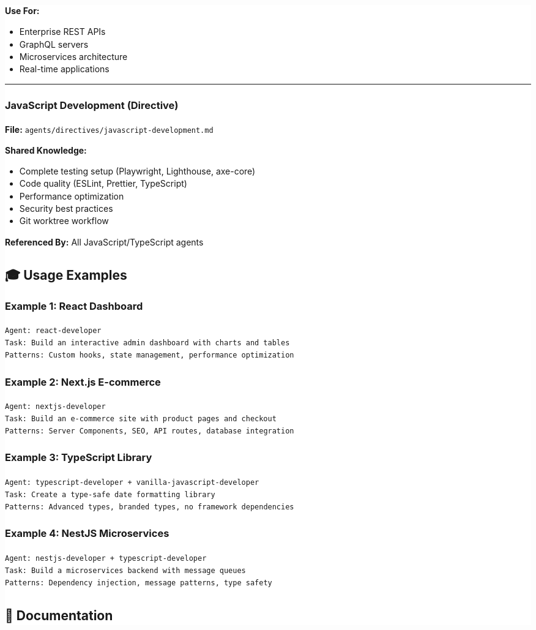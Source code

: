**Use For:**
- Enterprise REST APIs
- GraphQL servers
- Microservices architecture
- Real-time applications

---

### JavaScript Development (Directive)
**File:** `agents/directives/javascript-development.md`

**Shared Knowledge:**
- Complete testing setup (Playwright, Lighthouse, axe-core)
- Code quality (ESLint, Prettier, TypeScript)
- Performance optimization
- Security best practices
- Git worktree workflow

**Referenced By:** All JavaScript/TypeScript agents

## 🎓 Usage Examples

### Example 1: React Dashboard
```bash
Agent: react-developer
Task: Build an interactive admin dashboard with charts and tables
Patterns: Custom hooks, state management, performance optimization
```

### Example 2: Next.js E-commerce
```bash
Agent: nextjs-developer
Task: Build an e-commerce site with product pages and checkout
Patterns: Server Components, SEO, API routes, database integration
```

### Example 3: TypeScript Library
```bash
Agent: typescript-developer + vanilla-javascript-developer
Task: Create a type-safe date formatting library
Patterns: Advanced types, branded types, no framework dependencies
```

### Example 4: NestJS Microservices
```bash
Agent: nestjs-developer + typescript-developer
Task: Build a microservices backend with message queues
Patterns: Dependency injection, message patterns, type safety
```

## 📖 Documentation
